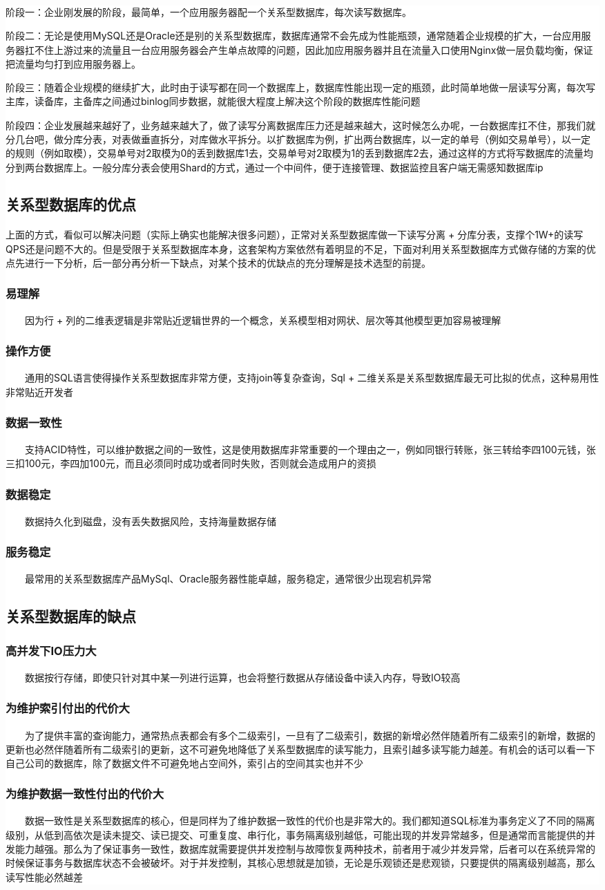 阶段一：企业刚发展的阶段，最简单，一个应用服务器配一个关系型数据库，每次读写数据库。

阶段二：无论是使用MySQL还是Oracle还是别的关系型数据库，数据库通常不会先成为性能瓶颈，通常随着企业规模的扩大，一台应用服务器扛不住上游过来的流量且一台应用服务器会产生单点故障的问题，因此加应用服务器并且在流量入口使用Nginx做一层负载均衡，保证把流量均匀打到应用服务器上。

阶段三：随着企业规模的继续扩大，此时由于读写都在同一个数据库上，数据库性能出现一定的瓶颈，此时简单地做一层读写分离，每次写主库，读备库，主备库之间通过binlog同步数据，就能很大程度上解决这个阶段的数据库性能问题

阶段四：企业发展越来越好了，业务越来越大了，做了读写分离数据库压力还是越来越大，这时候怎么办呢，一台数据库扛不住，那我们就分几台吧，做分库分表，对表做垂直拆分，对库做水平拆分。以扩数据库为例，扩出两台数据库，以一定的单号（例如交易单号），以一定的规则（例如取模），交易单号对2取模为0的丢到数据库1去，交易单号对2取模为1的丢到数据库2去，通过这样的方式将写数据库的流量均分到两台数据库上。一般分库分表会使用Shard的方式，通过一个中间件，便于连接管理、数据监控且客户端无需感知数据库ip

## 关系型数据库的优点

上面的方式，看似可以解决问题（实际上确实也能解决很多问题），正常对关系型数据库做一下读写分离 + 分库分表，支撑个1W+的读写QPS还是问题不大的。但是受限于关系型数据库本身，这套架构方案依然有着明显的不足，下面对利用关系型数据库方式做存储的方案的优点先进行一下分析，后一部分再分析一下缺点，对某个技术的优缺点的充分理解是技术选型的前提。

### 易理解

　　因为行 + 列的二维表逻辑是非常贴近逻辑世界的一个概念，关系模型相对网状、层次等其他模型更加容易被理解

### 操作方便

　　通用的SQL语言使得操作关系型数据库非常方便，支持join等复杂查询，Sql + 二维关系是关系型数据库最无可比拟的优点，这种易用性非常贴近开发者

### 数据一致性

　　支持ACID特性，可以维护数据之间的一致性，这是使用数据库非常重要的一个理由之一，例如同银行转账，张三转给李四100元钱，张三扣100元，李四加100元，而且必须同时成功或者同时失败，否则就会造成用户的资损

### 数据稳定

　　数据持久化到磁盘，没有丢失数据风险，支持海量数据存储

### 服务稳定

　　最常用的关系型数据库产品MySql、Oracle服务器性能卓越，服务稳定，通常很少出现宕机异常

## 关系型数据库的缺点

### 高并发下IO压力大

　　数据按行存储，即使只针对其中某一列进行运算，也会将整行数据从存储设备中读入内存，导致IO较高

### 为维护索引付出的代价大

　　为了提供丰富的查询能力，通常热点表都会有多个二级索引，一旦有了二级索引，数据的新增必然伴随着所有二级索引的新增，数据的更新也必然伴随着所有二级索引的更新，这不可避免地降低了关系型数据库的读写能力，且索引越多读写能力越差。有机会的话可以看一下自己公司的数据库，除了数据文件不可避免地占空间外，索引占的空间其实也并不少

### 为维护数据一致性付出的代价大

　　数据一致性是关系型数据库的核心，但是同样为了维护数据一致性的代价也是非常大的。我们都知道SQL标准为事务定义了不同的隔离级别，从低到高依次是读未提交、读已提交、可重复度、串行化，事务隔离级别越低，可能出现的并发异常越多，但是通常而言能提供的并发能力越强。那么为了保证事务一致性，数据库就需要提供并发控制与故障恢复两种技术，前者用于减少并发异常，后者可以在系统异常的时候保证事务与数据库状态不会被破坏。对于并发控制，其核心思想就是加锁，无论是乐观锁还是悲观锁，只要提供的隔离级别越高，那么读写性能必然越差
